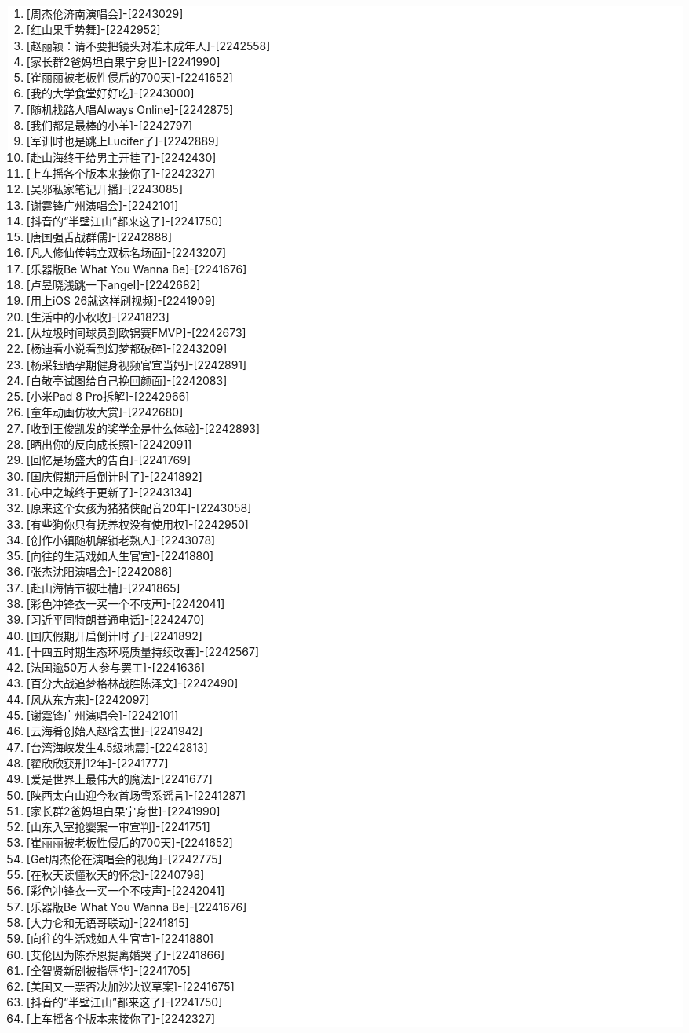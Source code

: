 1. [周杰伦济南演唱会]-[2243029]
1. [红山果手势舞]-[2242952]
1. [赵丽颖：请不要把镜头对准未成年人]-[2242558]
1. [家长群2爸妈坦白果宁身世]-[2241990]
1. [崔丽丽被老板性侵后的700天]-[2241652]
1. [我的大学食堂好好吃]-[2243000]
1. [随机找路人唱Always Online]-[2242875]
1. [我们都是最棒的小羊]-[2242797]
1. [军训时也是跳上Lucifer了]-[2242889]
1. [赴山海终于给男主开挂了]-[2242430]
1. [上车摇各个版本来接你了]-[2242327]
1. [吴邪私家笔记开播]-[2243085]
1. [谢霆锋广州演唱会]-[2242101]
1. [抖音的“半壁江山”都来这了]-[2241750]
1. [唐国强舌战群儒]-[2242888]
1. [凡人修仙传韩立双标名场面]-[2243207]
1. [乐器版Be What You Wanna Be]-[2241676]
1. [卢昱晓浅跳一下angel]-[2242682]
1. [用上iOS 26就这样刷视频]-[2241909]
1. [生活中的小秋收]-[2241823]
1. [从垃圾时间球员到欧锦赛FMVP]-[2242673]
1. [杨迪看小说看到幻梦都破碎]-[2243209]
1. [杨采钰晒孕期健身视频官宣当妈]-[2242891]
1. [白敬亭试图给自己挽回颜面]-[2242083]
1. [小米Pad 8 Pro拆解]-[2242966]
1. [童年动画仿妆大赏]-[2242680]
1. [收到王俊凯发的奖学金是什么体验]-[2242893]
1. [晒出你的反向成长照]-[2242091]
1. [回忆是场盛大的告白]-[2241769]
1. [国庆假期开启倒计时了]-[2241892]
1. [心中之城终于更新了]-[2243134]
1. [原来这个女孩为猪猪侠配音20年]-[2243058]
1. [有些狗你只有抚养权没有使用权]-[2242950]
1. [创作小镇随机解锁老熟人]-[2243078]
1. [向往的生活戏如人生官宣]-[2241880]
1. [张杰沈阳演唱会]-[2242086]
1. [赴山海情节被吐槽]-[2241865]
1. [彩色冲锋衣一买一个不吱声]-[2242041]
1. [习近平同特朗普通电话]-[2242470]
1. [国庆假期开启倒计时了]-[2241892]
1. [十四五时期生态环境质量持续改善]-[2242567]
1. [法国逾50万人参与罢工]-[2241636]
1. [百分大战追梦格林战胜陈泽文]-[2242490]
1. [风从东方来]-[2242097]
1. [谢霆锋广州演唱会]-[2242101]
1. [云海肴创始人赵晗去世]-[2241942]
1. [台湾海峡发生4.5级地震]-[2242813]
1. [翟欣欣获刑12年]-[2241777]
1. [爱是世界上最伟大的魔法]-[2241677]
1. [陕西太白山迎今秋首场雪系谣言]-[2241287]
1. [家长群2爸妈坦白果宁身世]-[2241990]
1. [山东入室抢婴案一审宣判]-[2241751]
1. [崔丽丽被老板性侵后的700天]-[2241652]
1. [Get周杰伦在演唱会的视角]-[2242775]
1. [在秋天读懂秋天的怀念]-[2240798]
1. [彩色冲锋衣一买一个不吱声]-[2242041]
1. [乐器版Be What You Wanna Be]-[2241676]
1. [大力仑和无语哥联动]-[2241815]
1. [向往的生活戏如人生官宣]-[2241880]
1. [艾伦因为陈乔恩提离婚哭了]-[2241866]
1. [全智贤新剧被指辱华]-[2241705]
1. [美国又一票否决加沙决议草案]-[2241675]
1. [抖音的“半壁江山”都来这了]-[2241750]
1. [上车摇各个版本来接你了]-[2242327]